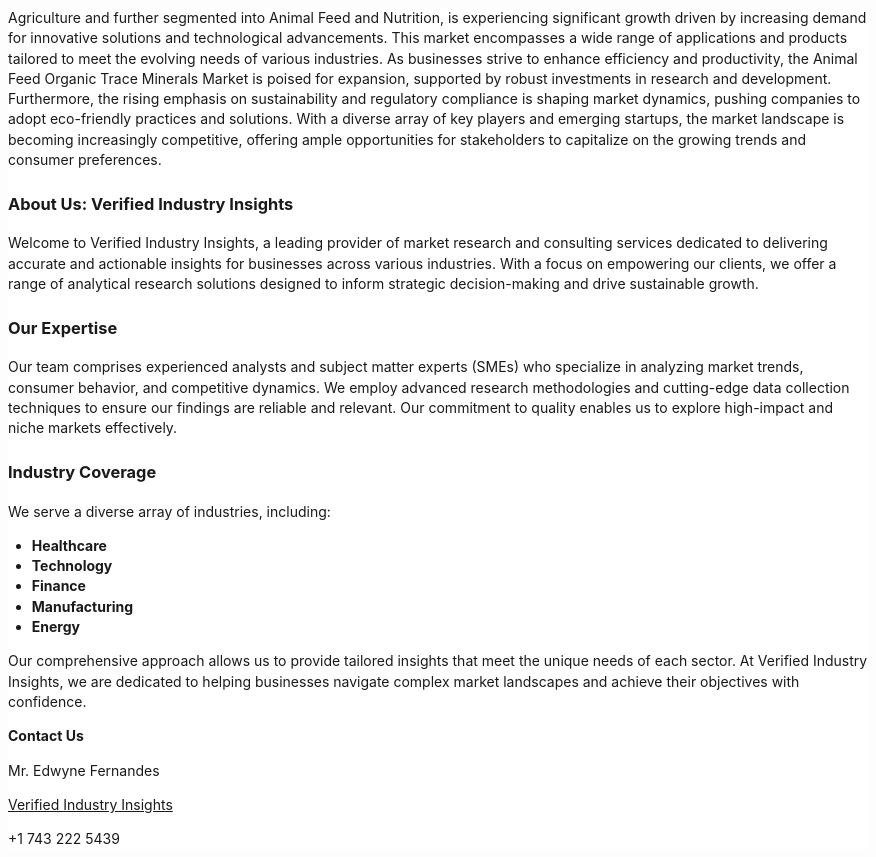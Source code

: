 Agriculture and further segmented into Animal Feed and Nutrition, is experiencing significant growth driven by increasing demand for innovative solutions and technological advancements. This market encompasses a wide range of applications and products tailored to meet the evolving needs of various industries. As businesses strive to enhance efficiency and productivity, the Animal Feed Organic Trace Minerals Market is poised for expansion, supported by robust investments in research and development. Furthermore, the rising emphasis on sustainability and regulatory compliance is shaping market dynamics, pushing companies to adopt eco-friendly practices and solutions. With a diverse array of key players and emerging startups, the market landscape is becoming increasingly competitive, offering ample opportunities for stakeholders to capitalize on the growing trends and consumer preferences.</p><h3>About Us: Verified Industry Insights</h3><p>Welcome to Verified Industry Insights, a leading provider of market research and consulting services dedicated to delivering accurate and actionable insights for businesses across various industries. With a focus on empowering our clients, we offer a range of analytical research solutions designed to inform strategic decision-making and drive sustainable growth.</p><h3>Our Expertise</h3><p>Our team comprises experienced analysts and subject matter experts (SMEs) who specialize in analyzing market trends, consumer behavior, and competitive dynamics. We employ advanced research methodologies and cutting-edge data collection techniques to ensure our findings are reliable and relevant. Our commitment to quality enables us to explore high-impact and niche markets effectively.</p><h3>Industry Coverage</h3><p>We serve a diverse array of industries, including:</p><ul><li><strong>Healthcare</strong></li><li><strong>Technology</strong></li><li><strong>Finance</strong></li><li><strong>Manufacturing</strong></li><li><strong>Energy</strong></li></ul><p>Our comprehensive approach allows us to provide tailored insights that meet the unique needs of each sector. At Verified Industry Insights, we are dedicated to helping businesses navigate complex market landscapes and achieve their objectives with confidence.</p><p><strong>Contact Us</strong></p><p>Mr. Edwyne Fernandes</p><p><a href="https://www.verifiedindustryinsights.com/">Verified Industry Insights</a></p><p>+1 743 222 5439</p>
